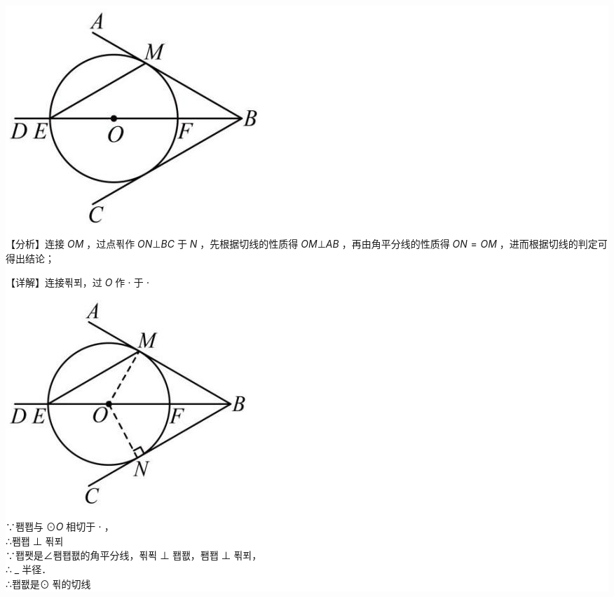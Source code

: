 ![](images/bb1d39ee84a561e9a0c9c5aa88c8860ad903cea8657c9385887925b06101a98c.jpg)

【分析】连接 $O M$ ，过点푂作 $O N \bot B C$ 于 $N$ ，先根据切线的性质得 $O M \bot A B$ ，再由角平分线的性质得 $O N = O M$ ，进而根据切线的判定可得出结论；

【详解】连接푂푀，过 $O$ 作 $\cdot$ 于 $\cdot$

![](images/18ad8739ce6ea0692ed095189437a67c96171aa0561fed33e01b4efff57e444f.jpg)

∵퐴퐵与 $\odot O$ 相切于 $\cdot$ ，  
∴퐴퐵 ⊥ 푂푀  
∵퐵퐷是∠퐴퐵퐶的角平分线，푂푁 ⊥ 퐵퐶，퐴퐵 ⊥ 푂푀，  
∴ $\_$ 半径．  
∴퐵퐶是⊙ 푂的切线

